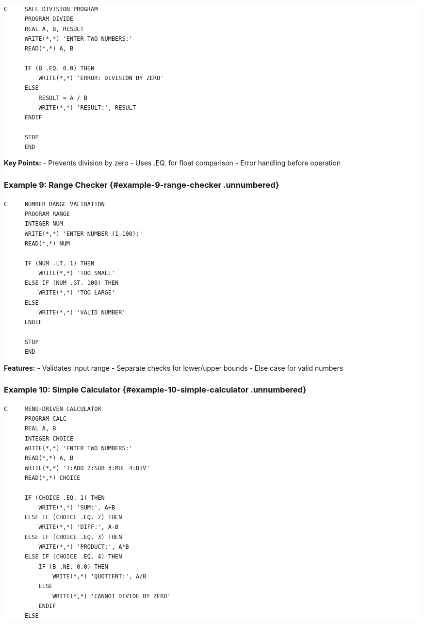     C     SAFE DIVISION PROGRAM
          PROGRAM DIVIDE
          REAL A, B, RESULT
          WRITE(*,*) 'ENTER TWO NUMBERS:'
          READ(*,*) A, B
          
          IF (B .EQ. 0.0) THEN
              WRITE(*,*) 'ERROR: DIVISION BY ZERO'
          ELSE
              RESULT = A / B
              WRITE(*,*) 'RESULT:', RESULT
          ENDIF
          
          STOP
          END

**Key Points:** - Prevents division by zero - Uses .EQ. for float
comparison - Error handling before operation

### Example 9: Range Checker {#example-9-range-checker .unnumbered}

    C     NUMBER RANGE VALIDATION
          PROGRAM RANGE
          INTEGER NUM
          WRITE(*,*) 'ENTER NUMBER (1-100):'
          READ(*,*) NUM
          
          IF (NUM .LT. 1) THEN
              WRITE(*,*) 'TOO SMALL'
          ELSE IF (NUM .GT. 100) THEN
              WRITE(*,*) 'TOO LARGE'
          ELSE
              WRITE(*,*) 'VALID NUMBER'
          ENDIF
          
          STOP
          END

**Features:** - Validates input range - Separate checks for lower/upper
bounds - Else case for valid numbers

### Example 10: Simple Calculator {#example-10-simple-calculator .unnumbered}

    C     MENU-DRIVEN CALCULATOR
          PROGRAM CALC
          REAL A, B
          INTEGER CHOICE
          WRITE(*,*) 'ENTER TWO NUMBERS:'
          READ(*,*) A, B
          WRITE(*,*) '1:ADD 2:SUB 3:MUL 4:DIV'
          READ(*,*) CHOICE
          
          IF (CHOICE .EQ. 1) THEN
              WRITE(*,*) 'SUM:', A+B
          ELSE IF (CHOICE .EQ. 2) THEN
              WRITE(*,*) 'DIFF:', A-B
          ELSE IF (CHOICE .EQ. 3) THEN
              WRITE(*,*) 'PRODUCT:', A*B
          ELSE IF (CHOICE .EQ. 4) THEN
              IF (B .NE. 0.0) THEN
                  WRITE(*,*) 'QUOTIENT:', A/B
              ELSE
                  WRITE(*,*) 'CANNOT DIVIDE BY ZERO'
              ENDIF
          ELSE